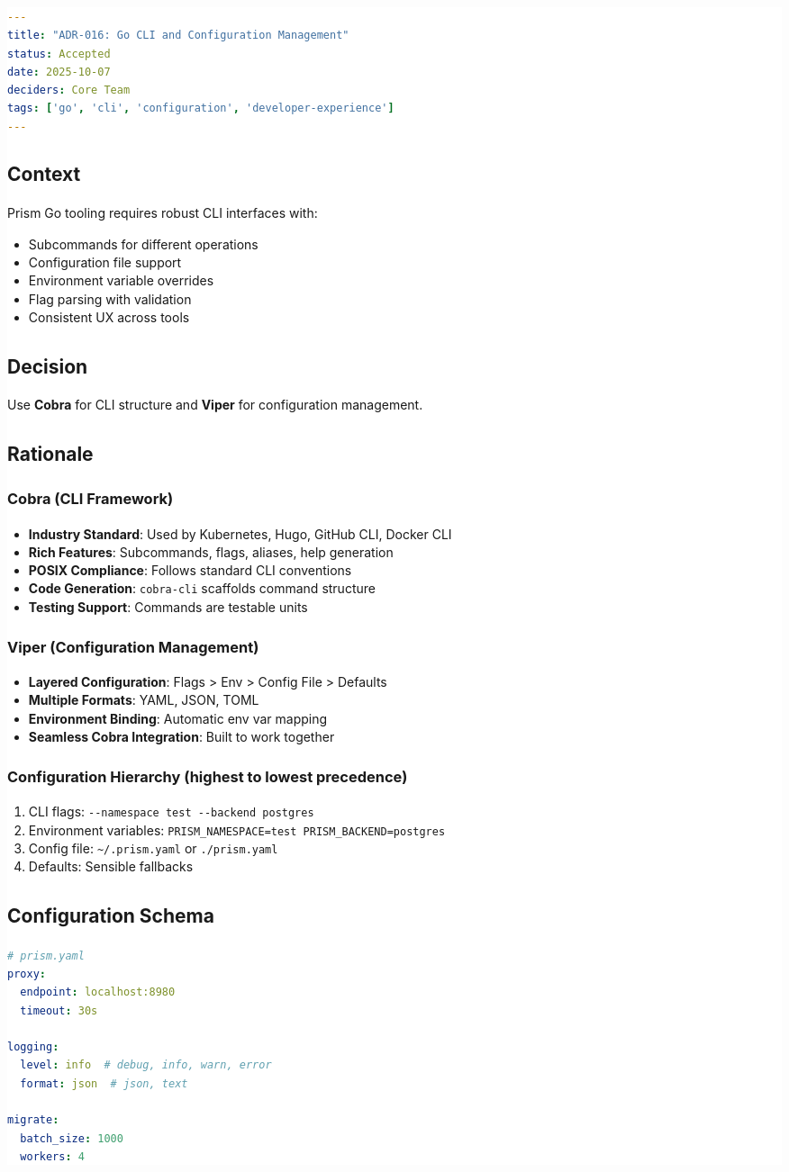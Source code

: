 ```yaml
---
title: "ADR-016: Go CLI and Configuration Management"
status: Accepted
date: 2025-10-07
deciders: Core Team
tags: ['go', 'cli', 'configuration', 'developer-experience']
---
```


## Context

Prism Go tooling requires robust CLI interfaces with:
- Subcommands for different operations
- Configuration file support
- Environment variable overrides
- Flag parsing with validation
- Consistent UX across tools

## Decision

Use **Cobra** for CLI structure and **Viper** for configuration management.

## Rationale

### Cobra (CLI Framework)
- **Industry Standard**: Used by Kubernetes, Hugo, GitHub CLI, Docker CLI
- **Rich Features**: Subcommands, flags, aliases, help generation
- **POSIX Compliance**: Follows standard CLI conventions
- **Code Generation**: `cobra-cli` scaffolds command structure
- **Testing Support**: Commands are testable units

### Viper (Configuration Management)
- **Layered Configuration**: Flags > Env > Config File > Defaults
- **Multiple Formats**: YAML, JSON, TOML
- **Environment Binding**: Automatic env var mapping
- **Seamless Cobra Integration**: Built to work together

### Configuration Hierarchy (highest to lowest precedence)
1. CLI flags: `--namespace test --backend postgres`
2. Environment variables: `PRISM_NAMESPACE=test PRISM_BACKEND=postgres`
3. Config file: `~/.prism.yaml` or `./prism.yaml`
4. Defaults: Sensible fallbacks

## Configuration Schema

```yaml
# prism.yaml
proxy:
  endpoint: localhost:8980
  timeout: 30s

logging:
  level: info  # debug, info, warn, error
  format: json  # json, text

migrate:
  batch_size: 1000
  workers: 4
```

